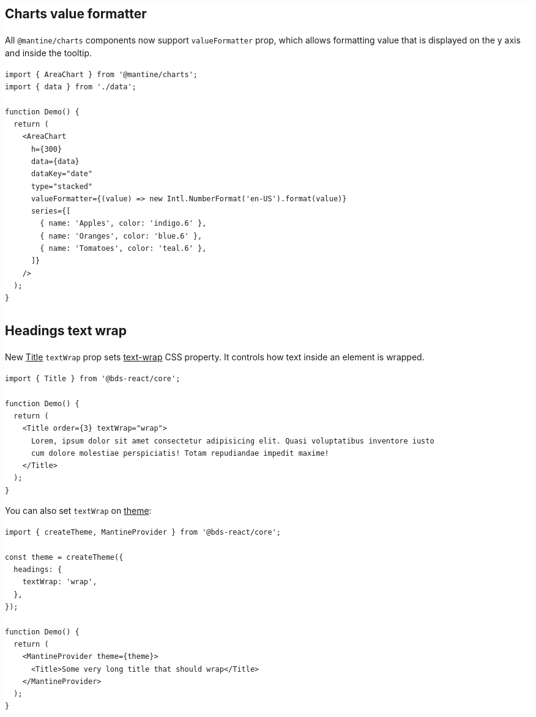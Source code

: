 ## Charts value formatter

All `@mantine/charts` components now support `valueFormatter` prop, which allows
formatting value that is displayed on the y axis and inside the tooltip.

```tsx
import { AreaChart } from '@mantine/charts';
import { data } from './data';

function Demo() {
  return (
    <AreaChart
      h={300}
      data={data}
      dataKey="date"
      type="stacked"
      valueFormatter={(value) => new Intl.NumberFormat('en-US').format(value)}
      series={[
        { name: 'Apples', color: 'indigo.6' },
        { name: 'Oranges', color: 'blue.6' },
        { name: 'Tomatoes', color: 'teal.6' },
      ]}
    />
  );
}
```

## Headings text wrap

New [Title](https://mantine.dev/core/title) `textWrap` prop sets [text-wrap](https://developer.mozilla.org/en-US/docs/Web/CSS/text-wrap)
CSS property. It controls how text inside an element is wrapped.

```tsx
import { Title } from '@bds-react/core';

function Demo() {
  return (
    <Title order={3} textWrap="wrap">
      Lorem, ipsum dolor sit amet consectetur adipisicing elit. Quasi voluptatibus inventore iusto
      cum dolore molestiae perspiciatis! Totam repudiandae impedit maxime!
    </Title>
  );
}
```

You can also set `textWrap` on [theme](https://mantine.dev/theming/theme-object):

```tsx
import { createTheme, MantineProvider } from '@bds-react/core';

const theme = createTheme({
  headings: {
    textWrap: 'wrap',
  },
});

function Demo() {
  return (
    <MantineProvider theme={theme}>
      <Title>Some very long title that should wrap</Title>
    </MantineProvider>
  );
}
```
